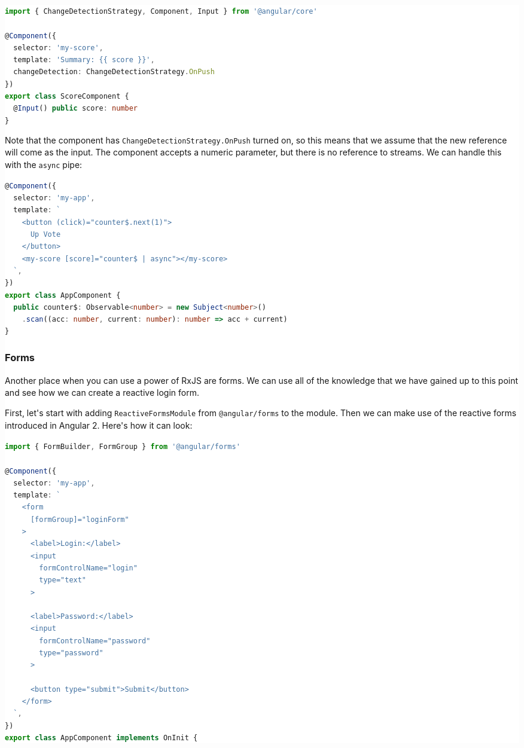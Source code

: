 ```ts
import { ChangeDetectionStrategy, Component, Input } from '@angular/core'

@Component({
  selector: 'my-score',
  template: 'Summary: {{ score }}',
  changeDetection: ChangeDetectionStrategy.OnPush
})
export class ScoreComponent {
  @Input() public score: number
}
```

Note that the component has `ChangeDetectionStrategy.OnPush` turned on, so this means that we assume that the new reference will come as the input. The component accepts a numeric parameter, but there is no reference to streams. We can handle this with the `async` pipe:

```ts
@Component({
  selector: 'my-app',
  template: `
    <button (click)="counter$.next(1)">
      Up Vote
    </button>
    <my-score [score]="counter$ | async"></my-score>
  `,
})
export class AppComponent {
  public counter$: Observable<number> = new Subject<number>()
    .scan((acc: number, current: number): number => acc + current)
}
```

### Forms
Another place when you can use a power of RxJS are forms. We can use all of the knowledge that we have gained up to this point and see how we can create a reactive login form.

First, let's start with adding `ReactiveFormsModule` from `@angular/forms` to the module. Then we can make use of the reactive forms introduced in Angular 2. Here's how it can look:

```ts
import { FormBuilder, FormGroup } from '@angular/forms'

@Component({
  selector: 'my-app',
  template: `
    <form
      [formGroup]="loginForm"
    >
      <label>Login:</label>
      <input
        formControlName="login"
        type="text"
      >

      <label>Password:</label>
      <input
        formControlName="password"
        type="password"
      >

      <button type="submit">Submit</button>
    </form>
  `,
})
export class AppComponent implements OnInit {
```